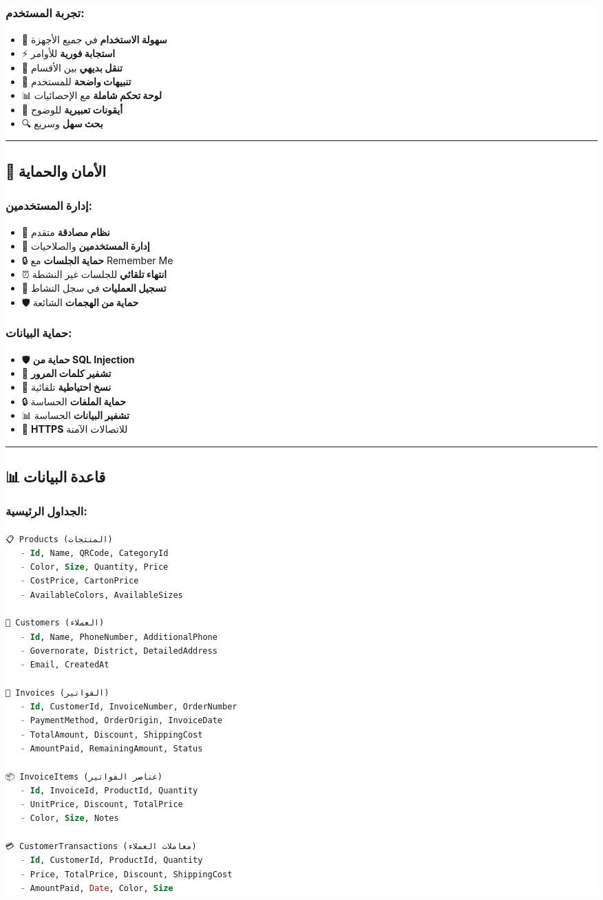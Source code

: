 ### **تجربة المستخدم:**
- 📱 **سهولة الاستخدام** في جميع الأجهزة
- ⚡ **استجابة فورية** للأوامر
- 🧭 **تنقل بديهي** بين الأقسام
- 🔔 **تنبيهات واضحة** للمستخدم
- 📊 **لوحة تحكم شاملة** مع الإحصائيات
- 🎨 **أيقونات تعبيرية** للوضوح
- 🔍 **بحث سهل** وسريع

---

## 🔐 **الأمان والحماية**

### **إدارة المستخدمين:**
- 🔑 **نظام مصادقة** متقدم
- 👤 **إدارة المستخدمين** والصلاحيات
- 🔒 **حماية الجلسات** مع Remember Me
- ⏰ **انتهاء تلقائي** للجلسات غير النشطة
- 📝 **تسجيل العمليات** في سجل النشاط
- 🛡️ **حماية من الهجمات** الشائعة

### **حماية البيانات:**
- 🛡️ **حماية من SQL Injection**
- 🔐 **تشفير كلمات المرور**
- 💾 **نسخ احتياطية** تلقائية
- 🔒 **حماية الملفات** الحساسة
- 📊 **تشفير البيانات** الحساسة
- 🔐 **HTTPS** للاتصالات الآمنة

---

## 📊 **قاعدة البيانات**

### **الجداول الرئيسية:**
```sql
📋 Products (المنتجات)
   - Id, Name, QRCode, CategoryId
   - Color, Size, Quantity, Price
   - CostPrice, CartonPrice
   - AvailableColors, AvailableSizes

👥 Customers (العملاء)
   - Id, Name, PhoneNumber, AdditionalPhone
   - Governorate, District, DetailedAddress
   - Email, CreatedAt

🧾 Invoices (الفواتير)
   - Id, CustomerId, InvoiceNumber, OrderNumber
   - PaymentMethod, OrderOrigin, InvoiceDate
   - TotalAmount, Discount, ShippingCost
   - AmountPaid, RemainingAmount, Status

📦 InvoiceItems (عناصر الفواتير)
   - Id, InvoiceId, ProductId, Quantity
   - UnitPrice, Discount, TotalPrice
   - Color, Size, Notes

💳 CustomerTransactions (معاملات العملاء)
   - Id, CustomerId, ProductId, Quantity
   - Price, TotalPrice, Discount, ShippingCost
   - AmountPaid, Date, Color, Size
```